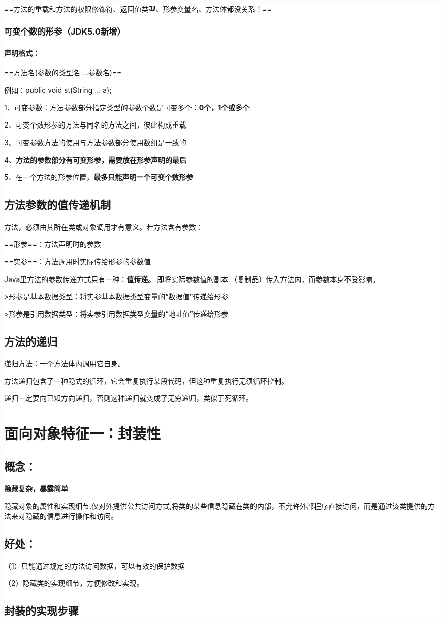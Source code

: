 ==方法的重载和方法的权限修饰符、返回值类型、形参变量名、方法体都没关系！==

### 可变个数的形参（JDK5.0新增）

#### 声明格式：

==方法名(参数的类型名 ...参数名)==

例如：public void st(String ... a);

1、可变参数：方法参数部分指定类型的参数个数是可变多个：**0个，1个或多个**

2、可变个数形参的方法与同名的方法之间，彼此构成重载

3、可变参数方法的使用与方法参数部分使用数组是一致的

4、**方法的参数部分有可变形参，需要放在形参声明的最后**

5、在一个方法的形参位置，**最多只能声明一个可变个数形参**

## 方法参数的值传递机制

方法，必须由其所在类或对象调用才有意义。若方法含有参数：

==形参==：方法声明时的参数

==实参==：方法调用时实际传给形参的参数值

Java里方法的参数传递方式只有一种：**值传递。** 即将实际参数值的副本 （复制品）传入方法内，而参数本身不受影响。

\>形参是基本数据类型：将实参基本数据类型变量的“数据值”传递给形参

\>形参是引用数据类型：将实参引用数据类型变量的“地址值”传递给形参

## 方法的递归

递归方法：一个方法体内调用它自身。

方法递归包含了一种隐式的循环，它会重复执行某段代码，但这种重复执行无须循环控制。

递归一定要向已知方向递归，否则这种递归就变成了无穷递归，类似于死循环。

# 面向对象特征一：封装性

## 概念：

**隐藏复杂，暴露简单**

隐藏对象的属性和实现细节,仅对外提供公共访问方式,将类的某些信息隐藏在类的内部，不允许外部程序直接访问，而是通过该类提供的方法来对隐藏的信息进行操作和访问。

## 好处：

（1）只能通过规定的方法访问数据，可以有效的保护数据

（2）隐藏类的实现细节，方便修改和实现。

## 封装的实现步骤
